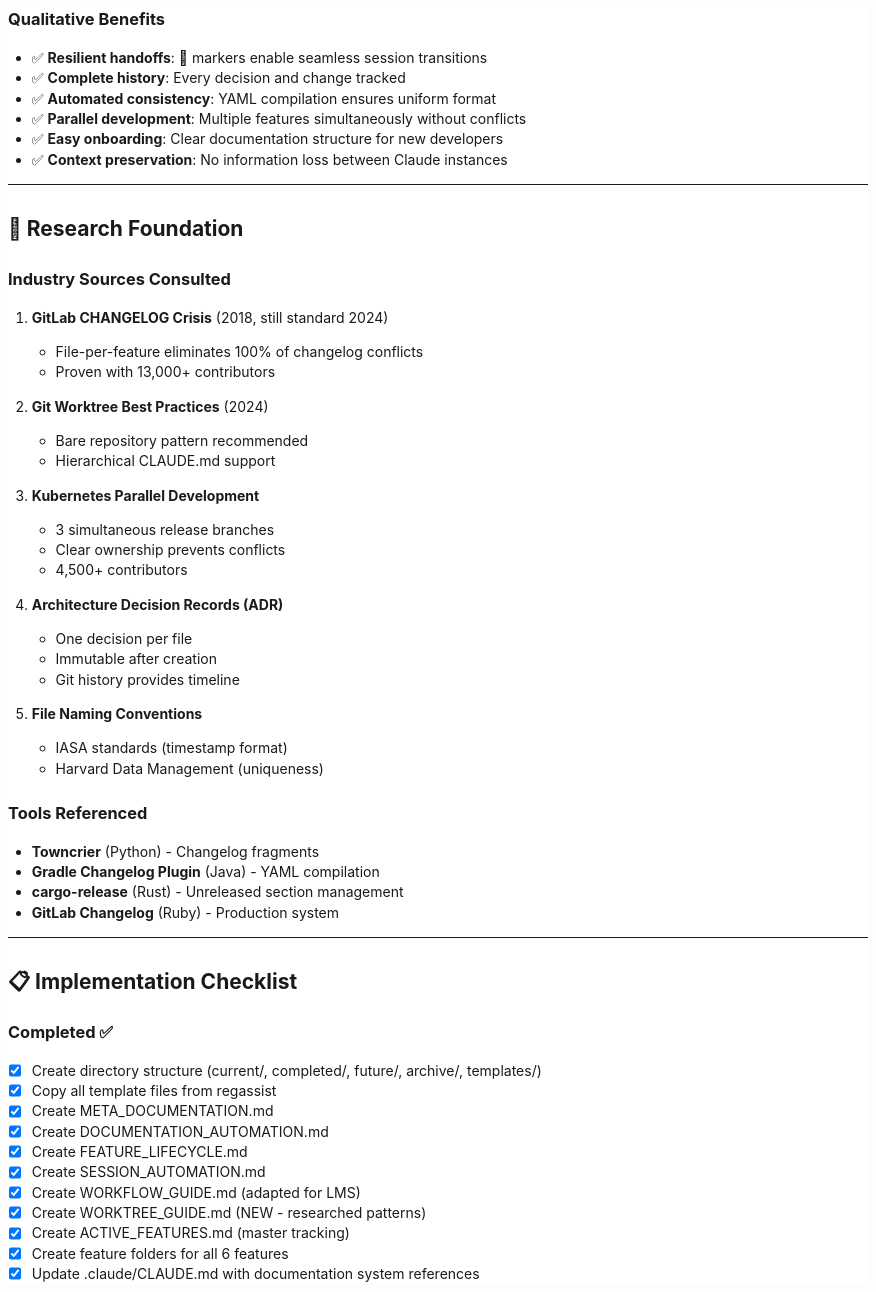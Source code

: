 ### Qualitative Benefits

- ✅ **Resilient handoffs**: 🔴 markers enable seamless session transitions
- ✅ **Complete history**: Every decision and change tracked
- ✅ **Automated consistency**: YAML compilation ensures uniform format
- ✅ **Parallel development**: Multiple features simultaneously without conflicts
- ✅ **Easy onboarding**: Clear documentation structure for new developers
- ✅ **Context preservation**: No information loss between Claude instances

---

## 🔬 Research Foundation

### Industry Sources Consulted

1. **GitLab CHANGELOG Crisis** (2018, still standard 2024)
   - File-per-feature eliminates 100% of changelog conflicts
   - Proven with 13,000+ contributors

2. **Git Worktree Best Practices** (2024)
   - Bare repository pattern recommended
   - Hierarchical CLAUDE.md support

3. **Kubernetes Parallel Development**
   - 3 simultaneous release branches
   - Clear ownership prevents conflicts
   - 4,500+ contributors

4. **Architecture Decision Records (ADR)**
   - One decision per file
   - Immutable after creation
   - Git history provides timeline

5. **File Naming Conventions**
   - IASA standards (timestamp format)
   - Harvard Data Management (uniqueness)

### Tools Referenced

- **Towncrier** (Python) - Changelog fragments
- **Gradle Changelog Plugin** (Java) - YAML compilation
- **cargo-release** (Rust) - Unreleased section management
- **GitLab Changelog** (Ruby) - Production system

---

## 📋 Implementation Checklist

### Completed ✅

- [x] Create directory structure (current/, completed/, future/, archive/, templates/)
- [x] Copy all template files from regassist
- [x] Create META_DOCUMENTATION.md
- [x] Create DOCUMENTATION_AUTOMATION.md
- [x] Create FEATURE_LIFECYCLE.md
- [x] Create SESSION_AUTOMATION.md
- [x] Create WORKFLOW_GUIDE.md (adapted for LMS)
- [x] Create WORKTREE_GUIDE.md (NEW - researched patterns)
- [x] Create ACTIVE_FEATURES.md (master tracking)
- [x] Create feature folders for all 6 features
- [x] Update .claude/CLAUDE.md with documentation system references
